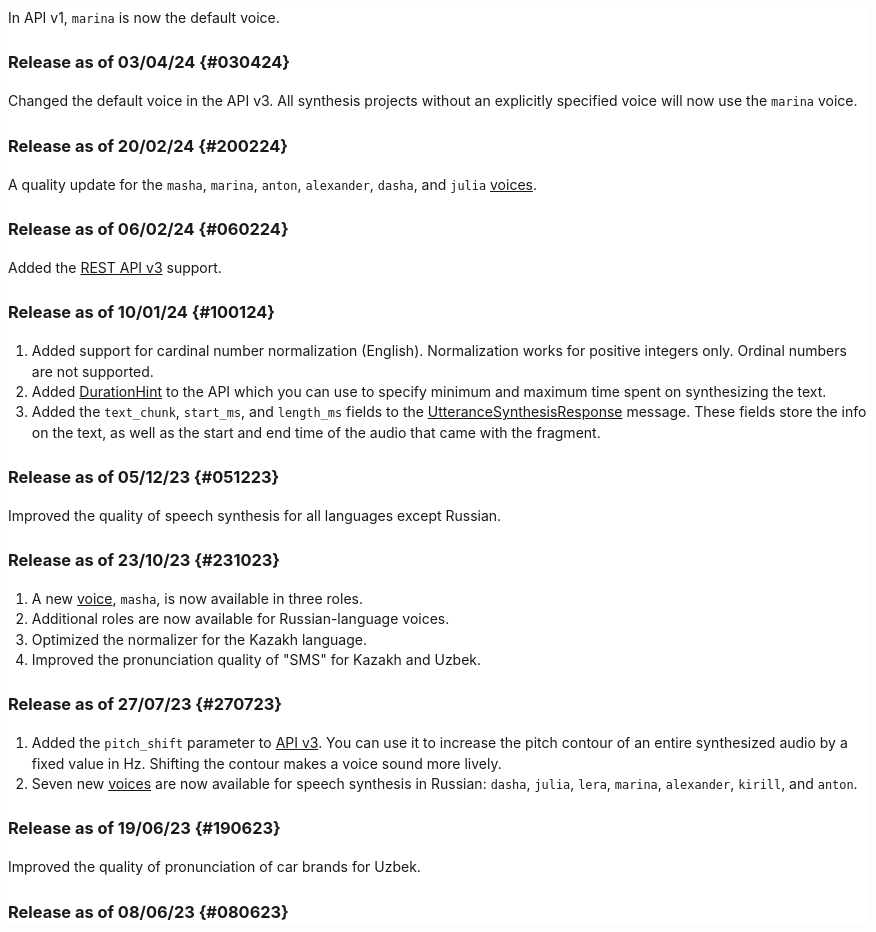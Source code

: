 In API v1, `marina` is now the default voice.

### Release as of 03/04/24 {#030424}

Changed the default voice in the API v3. All synthesis projects without an explicitly specified voice will now use the `marina` voice.

### Release as of 20/02/24 {#200224}

A quality update for the `masha`, `marina`, `anton`, `alexander`, `dasha`, and `julia` [voices](tts/voices.md).

### Release as of 06/02/24 {#060224}

Added the [REST API v3](./tts-v3/api-ref/index.md) support.

### Release as of 10/01/24 {#100124}

1. Added support for cardinal number normalization (English). Normalization works for positive integers only. Ordinal numbers are not supported.
1. Added [DurationHint](tts-v3/api-ref/grpc/Synthesizer/utteranceSynthesis.md#speechkit.tts.v3.DurationHint) to the API which you can use to specify minimum and maximum time spent on synthesizing the text.
1. Added the `text_chunk`, `start_ms`, and `length_ms` fields to the [UtteranceSynthesisResponse](tts-v3/api-ref/grpc/Synthesizer/utteranceSynthesis.md#speechkit.tts.v3.UtteranceSynthesisResponse) message. These fields store the info on the text, as well as the start and end time of the audio that came with the fragment.

### Release as of 05/12/23 {#051223}

Improved the quality of speech synthesis for all languages except Russian.

### Release as of 23/10/23 {#231023}

1. A new [voice](tts/voices.md), `masha`, is now available in three roles.
1. Additional roles are now available for Russian-language voices.
1. Optimized the normalizer for the Kazakh language.
1. Improved the pronunciation quality of "SMS" for Kazakh and Uzbek.

### Release as of 27/07/23 {#270723}

1. Added the `pitch_shift` parameter to [API v3](tts-v3/api-ref/grpc/Synthesizer/index.md). You can use it to increase the pitch contour of an entire synthesized audio by a fixed value in Hz. Shifting the contour makes a voice sound more lively.
1. Seven new [voices](tts/voices.md) are now available for speech synthesis in Russian: `dasha`, `julia`, `lera`, `marina`, `alexander`, `kirill`, and `anton`.

### Release as of 19/06/23 {#190623}

Improved the quality of pronunciation of car brands for Uzbek.

### Release as of 08/06/23 {#080623}
